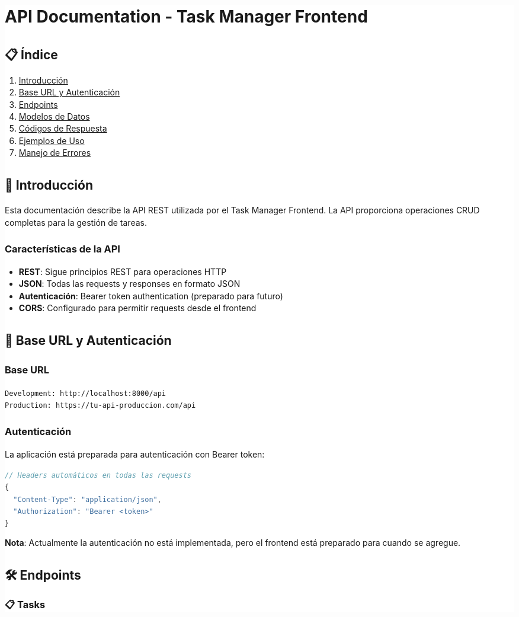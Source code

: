 # API Documentation - Task Manager Frontend

## 📋 Índice

1. [Introducción](#introducción)
2. [Base URL y Autenticación](#base-url-y-autenticación)
3. [Endpoints](#endpoints)
4. [Modelos de Datos](#modelos-de-datos)
5. [Códigos de Respuesta](#códigos-de-respuesta)
6. [Ejemplos de Uso](#ejemplos-de-uso)
7. [Manejo de Errores](#manejo-de-errores)

## 📖 Introducción

Esta documentación describe la API REST utilizada por el Task Manager Frontend. La API proporciona operaciones CRUD completas para la gestión de tareas.

### Características de la API

- **REST**: Sigue principios REST para operaciones HTTP
- **JSON**: Todas las requests y responses en formato JSON
- **Autenticación**: Bearer token authentication (preparado para futuro)
- **CORS**: Configurado para permitir requests desde el frontend

## 🔐 Base URL y Autenticación

### Base URL

```
Development: http://localhost:8000/api
Production: https://tu-api-produccion.com/api
```

### Autenticación

La aplicación está preparada para autenticación con Bearer token:

```javascript
// Headers automáticos en todas las requests
{
  "Content-Type": "application/json",
  "Authorization": "Bearer <token>"
}
```

**Nota**: Actualmente la autenticación no está implementada, pero el frontend está preparado para cuando se agregue.

## 🛠️ Endpoints

### 📋 Tasks
